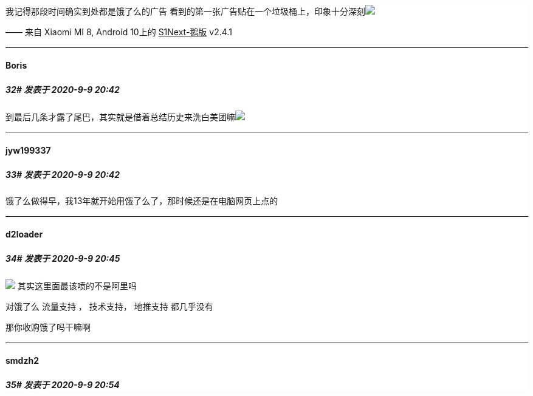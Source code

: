 

我记得那段时间确实到处都是饿了么的广告
看到的第一张广告贴在一个垃圾桶上，印象十分深刻<img src="https://static.saraba1st.com/image/smiley/face2017/037.png" referrerpolicy="no-referrer">

—— 来自 Xiaomi MI 8, Android 10上的 [S1Next-鹅版](https://github.com/ykrank/S1-Next/releases) v2.4.1







-----

####  Boris  
##### 32#       发表于 2020-9-9 20:42




到最后几条才露了尾巴，其实就是借着总结历史来洗白美团嘛<img src="https://static.saraba1st.com/image/smiley/face2017/067.png" referrerpolicy="no-referrer">







-----

####  jyw199337  
##### 33#       发表于 2020-9-9 20:42




饿了么做得早，我13年就开始用饿了么了，那时候还是在电脑网页上点的







-----

####  d2loader  
##### 34#       发表于 2020-9-9 20:45



<img src="https://static.saraba1st.com/image/smiley/face2017/066.png" referrerpolicy="no-referrer"> 其实这里面最该喷的不是阿里吗


对饿了么 流量支持 ， 技术支持， 地推支持 都几乎没有


那你收购饿了吗干嘛啊







-----

####  smdzh2  
##### 35#       发表于 2020-9-9 20:54
